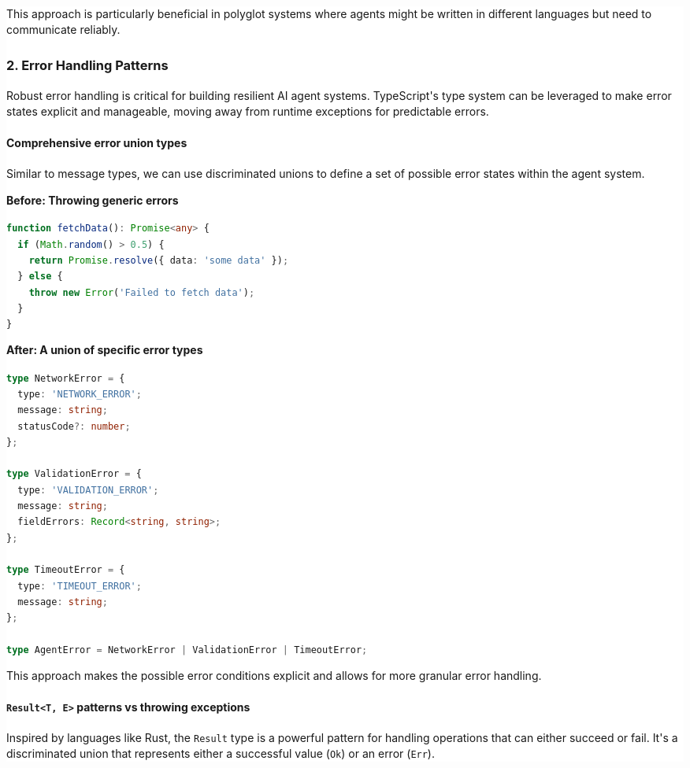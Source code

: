 
This approach is particularly beneficial in polyglot systems where agents might be written in different languages but need to communicate reliably.

### 2. Error Handling Patterns

Robust error handling is critical for building resilient AI agent systems. TypeScript's type system can be leveraged to make error states explicit and manageable, moving away from runtime exceptions for predictable errors.

#### Comprehensive error union types

Similar to message types, we can use discriminated unions to define a set of possible error states within the agent system.

**Before: Throwing generic errors**

```typescript
function fetchData(): Promise<any> {
  if (Math.random() > 0.5) {
    return Promise.resolve({ data: 'some data' });
  } else {
    throw new Error('Failed to fetch data');
  }
}
```

**After: A union of specific error types**

```typescript
type NetworkError = {
  type: 'NETWORK_ERROR';
  message: string;
  statusCode?: number;
};

type ValidationError = {
  type: 'VALIDATION_ERROR';
  message: string;
  fieldErrors: Record<string, string>;
};

type TimeoutError = {
  type: 'TIMEOUT_ERROR';
  message: string;
};

type AgentError = NetworkError | ValidationError | TimeoutError;
```

This approach makes the possible error conditions explicit and allows for more granular error handling.

#### `Result<T, E>` patterns vs throwing exceptions

Inspired by languages like Rust, the `Result` type is a powerful pattern for handling operations that can either succeed or fail. It's a discriminated union that represents either a successful value (`Ok`) or an error (`Err`).
